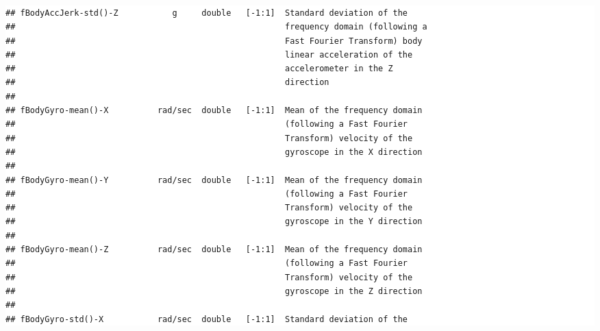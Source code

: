     ## fBodyAccJerk-std()-Z           g     double   [-1:1]  Standard deviation of the    
    ##                                                       frequency domain (following a
    ##                                                       Fast Fourier Transform) body 
    ##                                                       linear acceleration of the   
    ##                                                       accelerometer in the Z       
    ##                                                       direction                    
    ## 
    ## fBodyGyro-mean()-X          rad/sec  double   [-1:1]  Mean of the frequency domain 
    ##                                                       (following a Fast Fourier    
    ##                                                       Transform) velocity of the   
    ##                                                       gyroscope in the X direction 
    ## 
    ## fBodyGyro-mean()-Y          rad/sec  double   [-1:1]  Mean of the frequency domain 
    ##                                                       (following a Fast Fourier    
    ##                                                       Transform) velocity of the   
    ##                                                       gyroscope in the Y direction 
    ## 
    ## fBodyGyro-mean()-Z          rad/sec  double   [-1:1]  Mean of the frequency domain 
    ##                                                       (following a Fast Fourier    
    ##                                                       Transform) velocity of the   
    ##                                                       gyroscope in the Z direction 
    ## 
    ## fBodyGyro-std()-X           rad/sec  double   [-1:1]  Standard deviation of the    